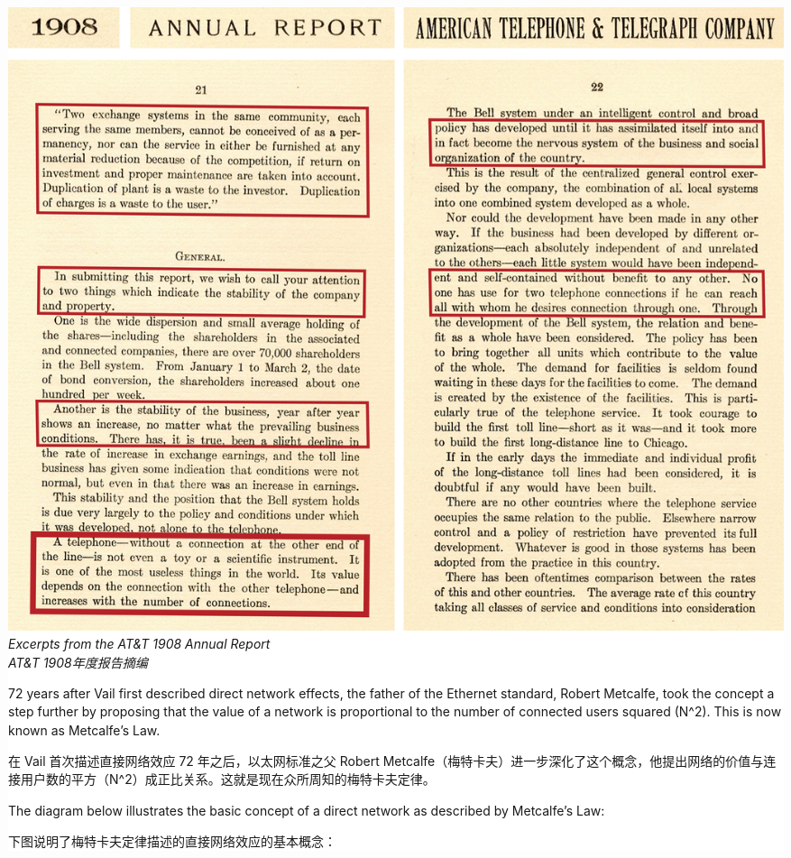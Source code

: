![](../Elements/The-Network-Effects-Manual/Final.jpg)
*Excerpts from the AT&T 1908 Annual Report</br>AT&T 1908年度报告摘编*

72 years after Vail first described direct network effects, the father of the Ethernet standard, Robert Metcalfe, took the concept a step further by proposing that the value of a network is proportional to the number of connected users squared (N^2). This is now known as Metcalfe’s Law.

在 Vail 首次描述直接网络效应 72 年之后，以太网标准之父 Robert Metcalfe（梅特卡夫）进一步深化了这个概念，他提出网络的价值与连接用户数的平方（N^2）成正比关系。这就是现在众所周知的梅特卡夫定律。

The diagram below illustrates the basic concept of a direct network as described by Metcalfe’s Law:

下图说明了梅特卡夫定律描述的直接网络效应的基本概念：
